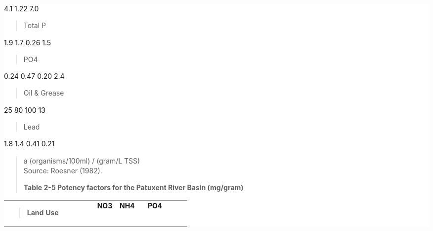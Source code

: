 <td>4.1</td>
<td>1.22</td>
<td>7.0</td>
</tr>
<tr class="odd">
<td><blockquote>
<p>Total P</p>
</blockquote></td>
<td>1.9</td>
<td>1.7</td>
<td>0.26</td>
<td>1.5</td>
</tr>
<tr class="even">
<td><blockquote>
<p>PO4</p>
</blockquote></td>
<td>0.24</td>
<td>0.47</td>
<td>0.20</td>
<td>2.4</td>
</tr>
<tr class="odd">
<td><blockquote>
<p>Oil &amp; Grease</p>
</blockquote></td>
<td>25</td>
<td>80</td>
<td>100</td>
<td>13</td>
</tr>
<tr class="even">
<td><blockquote>
<p>Lead</p>
</blockquote></td>
<td>1.8</td>
<td>1.4</td>
<td>0.41</td>
<td>0.21</td>
</tr>
</tbody>
</table>

> a (organisms/100ml) / (gram/L TSS)  
> Source: Roesner (1982).
>
> **Table 2-5 Potency factors for the Patuxent River Basin (mg/gram)**

<table>
<colgroup>
<col style="width: 48%" />
<col style="width: 12%" />
<col style="width: 15%" />
<col style="width: 12%" />
<col style="width: 11%" />
</colgroup>
<tbody>
<tr class="odd">
<td><blockquote>
<p><strong>Land Use</strong></p>
</blockquote></td>
<td><strong>NO3</strong></td>
<td><strong>NH4</strong></td>
<td><strong>PO4</strong></td>